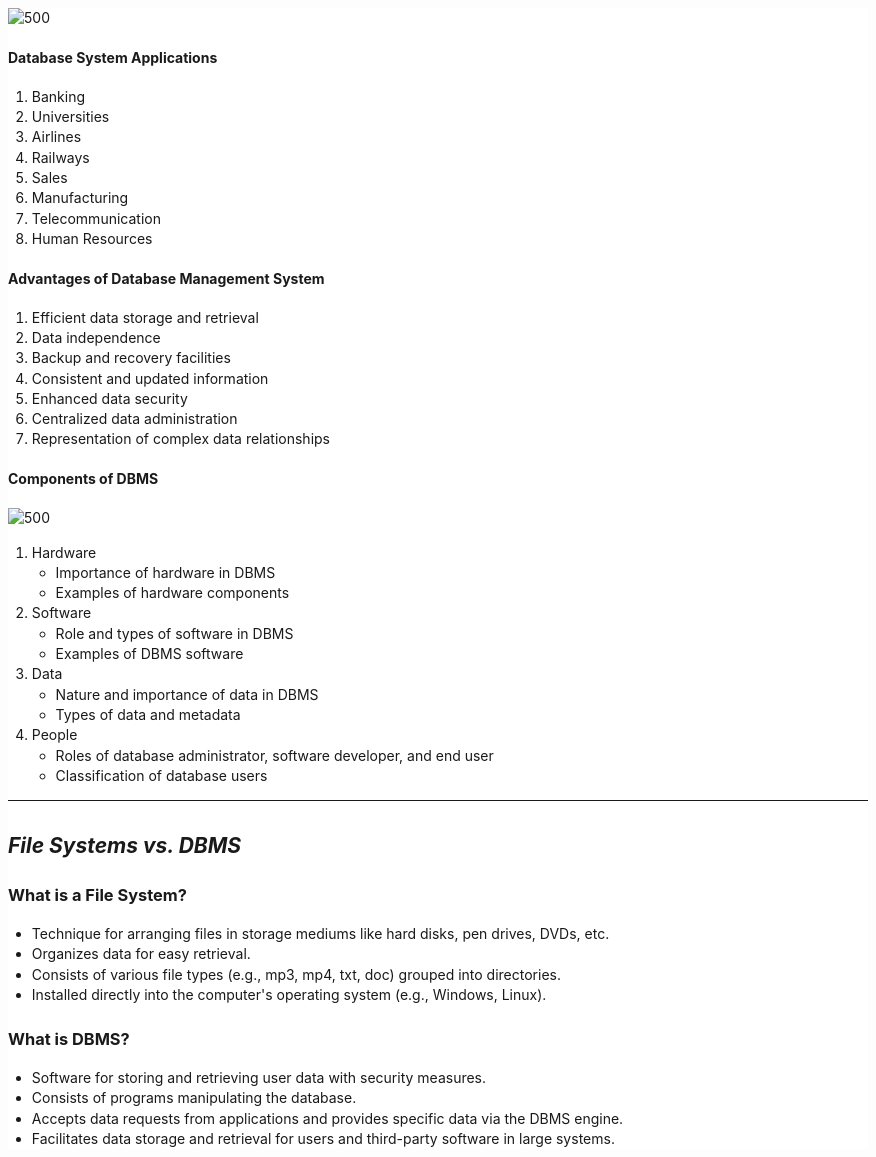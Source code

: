 ![500](https://www.techopedia.com/wp-content/uploads/2011/06/dbms-image-1.png)
#### Database System Applications
1. Banking
2. Universities
3. Airlines
4. Railways
5. Sales
6. Manufacturing
7. Telecommunication
8. Human Resources

#### Advantages of Database Management System
1. Efficient data storage and retrieval
2. Data independence
3. Backup and recovery facilities
4. Consistent and updated information
5. Enhanced data security
6. Centralized data administration
7. Representation of complex data relationships

#### Components of DBMS

![500](https://static.javatpoint.com/dbms/images/components-of-dbms.png)

1. Hardware
   - Importance of hardware in DBMS
   - Examples of hardware components
2. Software
   - Role and types of software in DBMS
   - Examples of DBMS software
3. Data
   - Nature and importance of data in DBMS
   - Types of data and metadata
4. People
   - Roles of database administrator, software developer, and end user
   - Classification of database users


---
## *File Systems vs. DBMS*

### What is a File System?
- Technique for arranging files in storage mediums like hard disks, pen drives, DVDs, etc.
- Organizes data for easy retrieval.
- Consists of various file types (e.g., mp3, mp4, txt, doc) grouped into directories.
- Installed directly into the computer's operating system (e.g., Windows, Linux).

### What is DBMS?
- Software for storing and retrieving user data with security measures.
- Consists of programs manipulating the database.
- Accepts data requests from applications and provides specific data via the DBMS engine.
- Facilitates data storage and retrieval for users and third-party software in large systems.
